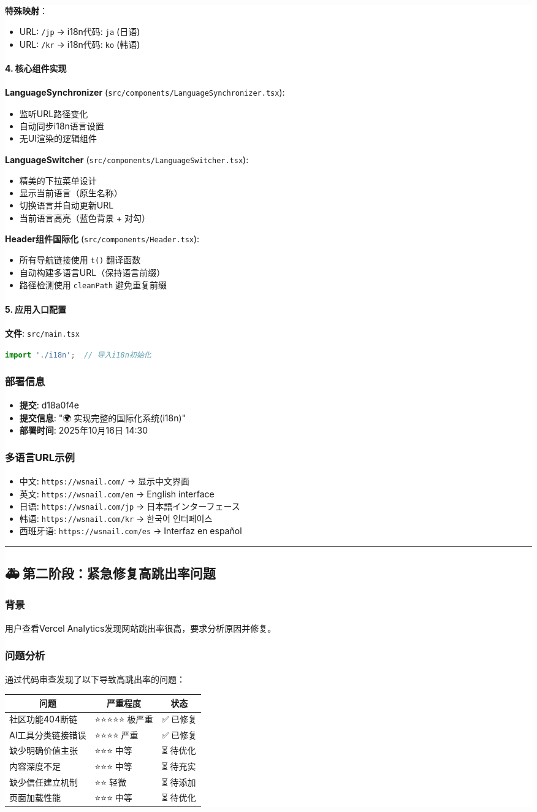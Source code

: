**特殊映射**：
- URL: `/jp` → i18n代码: `ja` (日语)
- URL: `/kr` → i18n代码: `ko` (韩语)

#### 4. 核心组件实现

**LanguageSynchronizer** (`src/components/LanguageSynchronizer.tsx`):
- 监听URL路径变化
- 自动同步i18n语言设置
- 无UI渲染的逻辑组件

**LanguageSwitcher** (`src/components/LanguageSwitcher.tsx`):
- 精美的下拉菜单设计
- 显示当前语言（原生名称）
- 切换语言并自动更新URL
- 当前语言高亮（蓝色背景 + 对勾）

**Header组件国际化** (`src/components/Header.tsx`):
- 所有导航链接使用 `t()` 翻译函数
- 自动构建多语言URL（保持语言前缀）
- 路径检测使用 `cleanPath` 避免重复前缀

#### 5. 应用入口配置
**文件**: `src/main.tsx`

```typescript
import './i18n';  // 导入i18n初始化
```

### 部署信息
- **提交**: d18a0f4e
- **提交信息**: "🌍 实现完整的国际化系统(i18n)"
- **部署时间**: 2025年10月16日 14:30

### 多语言URL示例
- 中文: `https://wsnail.com/` → 显示中文界面
- 英文: `https://wsnail.com/en` → English interface
- 日语: `https://wsnail.com/jp` → 日本語インターフェース
- 韩语: `https://wsnail.com/kr` → 한국어 인터페이스
- 西班牙语: `https://wsnail.com/es` → Interfaz en español

---

## 🚑 第二阶段：紧急修复高跳出率问题

### 背景
用户查看Vercel Analytics发现网站跳出率很高，要求分析原因并修复。

### 问题分析

通过代码审查发现了以下导致高跳出率的问题：

| 问题 | 严重程度 | 状态 |
|------|---------|------|
| 社区功能404断链 | ⭐⭐⭐⭐⭐ 极严重 | ✅ 已修复 |
| AI工具分类链接错误 | ⭐⭐⭐⭐ 严重 | ✅ 已修复 |
| 缺少明确价值主张 | ⭐⭐⭐ 中等 | ⏳ 待优化 |
| 内容深度不足 | ⭐⭐⭐ 中等 | ⏳ 待充实 |
| 缺少信任建立机制 | ⭐⭐ 轻微 | ⏳ 待添加 |
| 页面加载性能 | ⭐⭐⭐ 中等 | ⏳ 待优化 |
